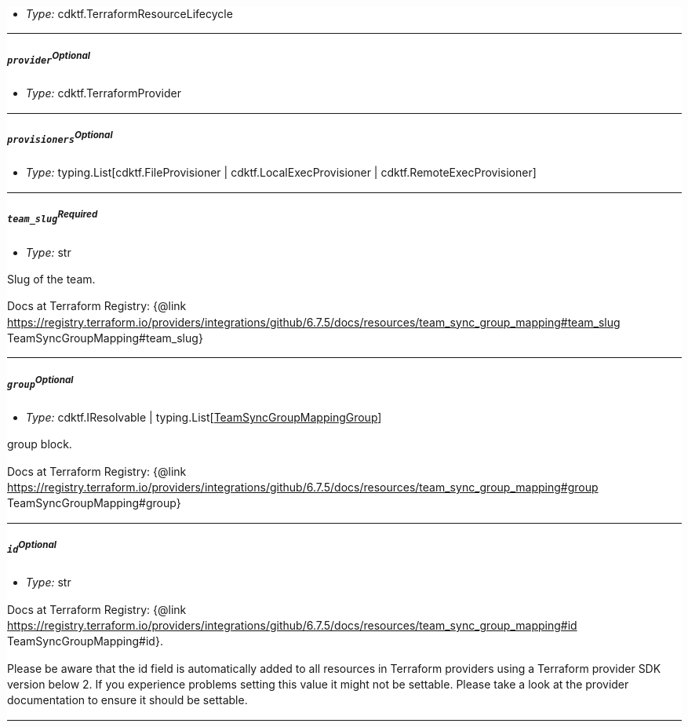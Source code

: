 - *Type:* cdktf.TerraformResourceLifecycle

---

##### `provider`<sup>Optional</sup> <a name="provider" id="@cdktf/provider-github.teamSyncGroupMapping.TeamSyncGroupMapping.Initializer.parameter.provider"></a>

- *Type:* cdktf.TerraformProvider

---

##### `provisioners`<sup>Optional</sup> <a name="provisioners" id="@cdktf/provider-github.teamSyncGroupMapping.TeamSyncGroupMapping.Initializer.parameter.provisioners"></a>

- *Type:* typing.List[cdktf.FileProvisioner | cdktf.LocalExecProvisioner | cdktf.RemoteExecProvisioner]

---

##### `team_slug`<sup>Required</sup> <a name="team_slug" id="@cdktf/provider-github.teamSyncGroupMapping.TeamSyncGroupMapping.Initializer.parameter.teamSlug"></a>

- *Type:* str

Slug of the team.

Docs at Terraform Registry: {@link https://registry.terraform.io/providers/integrations/github/6.7.5/docs/resources/team_sync_group_mapping#team_slug TeamSyncGroupMapping#team_slug}

---

##### `group`<sup>Optional</sup> <a name="group" id="@cdktf/provider-github.teamSyncGroupMapping.TeamSyncGroupMapping.Initializer.parameter.group"></a>

- *Type:* cdktf.IResolvable | typing.List[<a href="#@cdktf/provider-github.teamSyncGroupMapping.TeamSyncGroupMappingGroup">TeamSyncGroupMappingGroup</a>]

group block.

Docs at Terraform Registry: {@link https://registry.terraform.io/providers/integrations/github/6.7.5/docs/resources/team_sync_group_mapping#group TeamSyncGroupMapping#group}

---

##### `id`<sup>Optional</sup> <a name="id" id="@cdktf/provider-github.teamSyncGroupMapping.TeamSyncGroupMapping.Initializer.parameter.id"></a>

- *Type:* str

Docs at Terraform Registry: {@link https://registry.terraform.io/providers/integrations/github/6.7.5/docs/resources/team_sync_group_mapping#id TeamSyncGroupMapping#id}.

Please be aware that the id field is automatically added to all resources in Terraform providers using a Terraform provider SDK version below 2.
If you experience problems setting this value it might not be settable. Please take a look at the provider documentation to ensure it should be settable.

---